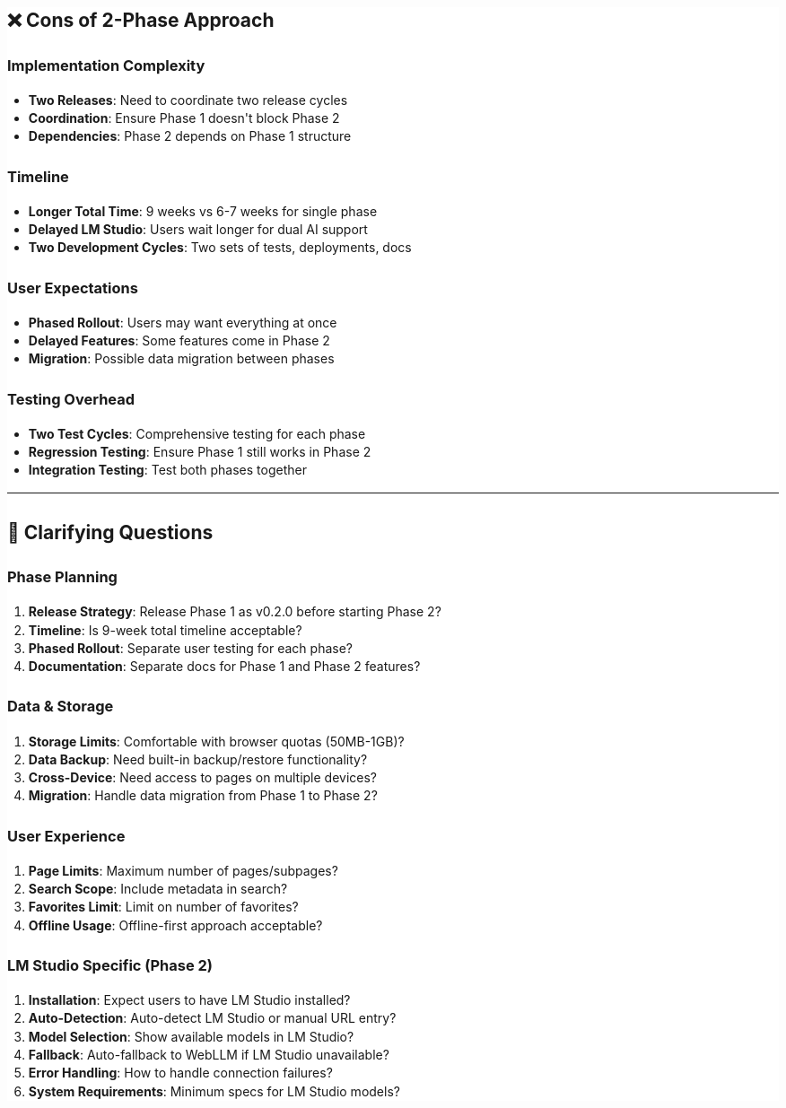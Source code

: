 
## ❌ **Cons of 2-Phase Approach**

### **Implementation Complexity**
- **Two Releases**: Need to coordinate two release cycles
- **Coordination**: Ensure Phase 1 doesn't block Phase 2
- **Dependencies**: Phase 2 depends on Phase 1 structure

### **Timeline**
- **Longer Total Time**: 9 weeks vs 6-7 weeks for single phase
- **Delayed LM Studio**: Users wait longer for dual AI support
- **Two Development Cycles**: Two sets of tests, deployments, docs

### **User Expectations**
- **Phased Rollout**: Users may want everything at once
- **Delayed Features**: Some features come in Phase 2
- **Migration**: Possible data migration between phases

### **Testing Overhead**
- **Two Test Cycles**: Comprehensive testing for each phase
- **Regression Testing**: Ensure Phase 1 still works in Phase 2
- **Integration Testing**: Test both phases together

---

## 🤔 **Clarifying Questions**

### **Phase Planning**
1. **Release Strategy**: Release Phase 1 as v0.2.0 before starting Phase 2?
2. **Timeline**: Is 9-week total timeline acceptable?
3. **Phased Rollout**: Separate user testing for each phase?
4. **Documentation**: Separate docs for Phase 1 and Phase 2 features?

### **Data & Storage**
1. **Storage Limits**: Comfortable with browser quotas (50MB-1GB)?
2. **Data Backup**: Need built-in backup/restore functionality?
3. **Cross-Device**: Need access to pages on multiple devices?
4. **Migration**: Handle data migration from Phase 1 to Phase 2?

### **User Experience**
1. **Page Limits**: Maximum number of pages/subpages?
2. **Search Scope**: Include metadata in search?
3. **Favorites Limit**: Limit on number of favorites?
4. **Offline Usage**: Offline-first approach acceptable?

### **LM Studio Specific (Phase 2)**
1. **Installation**: Expect users to have LM Studio installed?
2. **Auto-Detection**: Auto-detect LM Studio or manual URL entry?
3. **Model Selection**: Show available models in LM Studio?
4. **Fallback**: Auto-fallback to WebLLM if LM Studio unavailable?
5. **Error Handling**: How to handle connection failures?
6. **System Requirements**: Minimum specs for LM Studio models?
